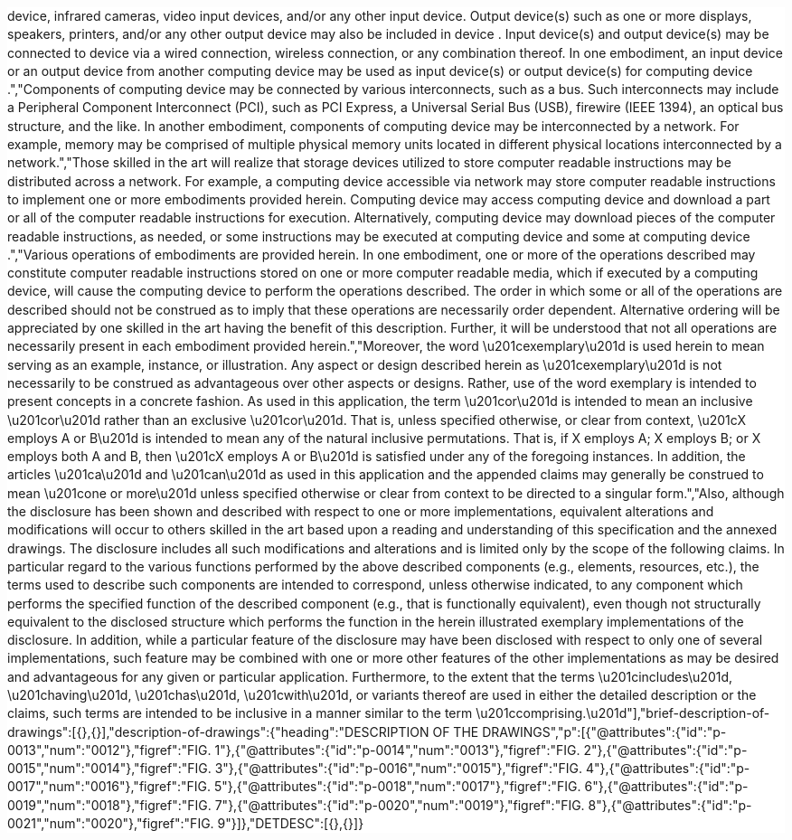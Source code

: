 device, infrared cameras, video input devices, and\/or any other input device. Output device(s)  such as one or more displays, speakers, printers, and\/or any other output device may also be included in device . Input device(s)  and output device(s)  may be connected to device  via a wired connection, wireless connection, or any combination thereof. In one embodiment, an input device or an output device from another computing device may be used as input device(s)  or output device(s)  for computing device .","Components of computing device  may be connected by various interconnects, such as a bus. Such interconnects may include a Peripheral Component Interconnect (PCI), such as PCI Express, a Universal Serial Bus (USB), firewire (IEEE 1394), an optical bus structure, and the like. In another embodiment, components of computing device  may be interconnected by a network. For example, memory  may be comprised of multiple physical memory units located in different physical locations interconnected by a network.","Those skilled in the art will realize that storage devices utilized to store computer readable instructions may be distributed across a network. For example, a computing device  accessible via network  may store computer readable instructions to implement one or more embodiments provided herein. Computing device  may access computing device  and download a part or all of the computer readable instructions for execution. Alternatively, computing device  may download pieces of the computer readable instructions, as needed, or some instructions may be executed at computing device  and some at computing device .","Various operations of embodiments are provided herein. In one embodiment, one or more of the operations described may constitute computer readable instructions stored on one or more computer readable media, which if executed by a computing device, will cause the computing device to perform the operations described. The order in which some or all of the operations are described should not be construed as to imply that these operations are necessarily order dependent. Alternative ordering will be appreciated by one skilled in the art having the benefit of this description. Further, it will be understood that not all operations are necessarily present in each embodiment provided herein.","Moreover, the word \u201cexemplary\u201d is used herein to mean serving as an example, instance, or illustration. Any aspect or design described herein as \u201cexemplary\u201d is not necessarily to be construed as advantageous over other aspects or designs. Rather, use of the word exemplary is intended to present concepts in a concrete fashion. As used in this application, the term \u201cor\u201d is intended to mean an inclusive \u201cor\u201d rather than an exclusive \u201cor\u201d. That is, unless specified otherwise, or clear from context, \u201cX employs A or B\u201d is intended to mean any of the natural inclusive permutations. That is, if X employs A; X employs B; or X employs both A and B, then \u201cX employs A or B\u201d is satisfied under any of the foregoing instances. In addition, the articles \u201ca\u201d and \u201can\u201d as used in this application and the appended claims may generally be construed to mean \u201cone or more\u201d unless specified otherwise or clear from context to be directed to a singular form.","Also, although the disclosure has been shown and described with respect to one or more implementations, equivalent alterations and modifications will occur to others skilled in the art based upon a reading and understanding of this specification and the annexed drawings. The disclosure includes all such modifications and alterations and is limited only by the scope of the following claims. In particular regard to the various functions performed by the above described components (e.g., elements, resources, etc.), the terms used to describe such components are intended to correspond, unless otherwise indicated, to any component which performs the specified function of the described component (e.g., that is functionally equivalent), even though not structurally equivalent to the disclosed structure which performs the function in the herein illustrated exemplary implementations of the disclosure. In addition, while a particular feature of the disclosure may have been disclosed with respect to only one of several implementations, such feature may be combined with one or more other features of the other implementations as may be desired and advantageous for any given or particular application. Furthermore, to the extent that the terms \u201cincludes\u201d, \u201chaving\u201d, \u201chas\u201d, \u201cwith\u201d, or variants thereof are used in either the detailed description or the claims, such terms are intended to be inclusive in a manner similar to the term \u201ccomprising.\u201d"],"brief-description-of-drawings":[{},{}],"description-of-drawings":{"heading":"DESCRIPTION OF THE DRAWINGS","p":[{"@attributes":{"id":"p-0013","num":"0012"},"figref":"FIG. 1"},{"@attributes":{"id":"p-0014","num":"0013"},"figref":"FIG. 2"},{"@attributes":{"id":"p-0015","num":"0014"},"figref":"FIG. 3"},{"@attributes":{"id":"p-0016","num":"0015"},"figref":"FIG. 4"},{"@attributes":{"id":"p-0017","num":"0016"},"figref":"FIG. 5"},{"@attributes":{"id":"p-0018","num":"0017"},"figref":"FIG. 6"},{"@attributes":{"id":"p-0019","num":"0018"},"figref":"FIG. 7"},{"@attributes":{"id":"p-0020","num":"0019"},"figref":"FIG. 8"},{"@attributes":{"id":"p-0021","num":"0020"},"figref":"FIG. 9"}]},"DETDESC":[{},{}]}
